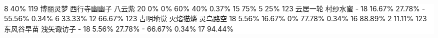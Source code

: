 <td>8</td>
<td>40%
</td></tr>
<tr>
<td>119</td>
<td>博丽灵梦</td>
<td>西行寺幽幽子</td>
<td>八云紫</td>
<td>20</td>
<td>0%</td>
<td>0%</td>
<td>60%</td>
<td>40%</td>
<td>0.37%</td>
<td>15</td>
<td>75%</td>
<td>5</td>
<td>25%
</td></tr>
<tr>
<td>123</td>
<td>云居一轮</td>
<td>村纱水蜜</td>
<td>-</td>
<td>18</td>
<td>16.67%</td>
<td>27.78%</td>
<td>-</td>
<td>55.56%</td>
<td>0.34%</td>
<td>6</td>
<td>33.33%</td>
<td>12</td>
<td>66.67%
</td></tr>
<tr>
<td>123</td>
<td>古明地觉</td>
<td>火焰猫燐</td>
<td>灵乌路空</td>
<td>18</td>
<td>5.56%</td>
<td>16.67%</td>
<td>0%</td>
<td>77.78%</td>
<td>0.34%</td>
<td>16</td>
<td>88.89%</td>
<td>2</td>
<td>11.11%
</td></tr>
<tr>
<td>123</td>
<td>东风谷早苗</td>
<td>洩矢诹访子</td>
<td>-</td>
<td>18</td>
<td>5.56%</td>
<td>27.78%</td>
<td>-</td>
<td>66.67%</td>
<td>0.34%</td>
<td>17</td>
<td>94.44%</td>